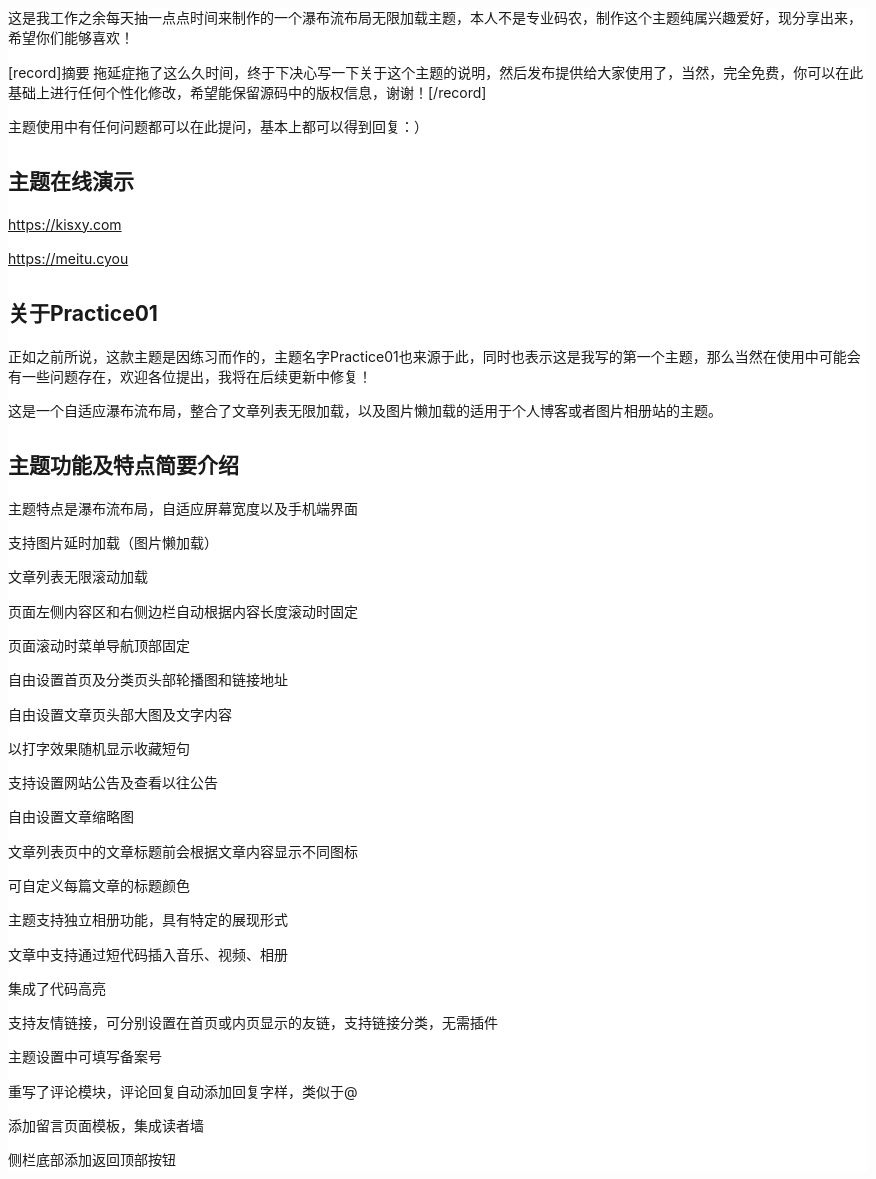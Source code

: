 这是我工作之余每天抽一点点时间来制作的一个瀑布流布局无限加载主题，本人不是专业码农，制作这个主题纯属兴趣爱好，现分享出来，希望你们能够喜欢！

[record]摘要
拖延症拖了这么久时间，终于下决心写一下关于这个主题的说明，然后发布提供给大家使用了，当然，完全免费，你可以在此基础上进行任何个性化修改，希望能保留源码中的版权信息，谢谢！[/record]

主题使用中有任何问题都可以在此提问，基本上都可以得到回复：）

## 主题在线演示

https://kisxy.com

https://meitu.cyou

## 关于Practice01

正如之前所说，这款主题是因练习而作的，主题名字Practice01也来源于此，同时也表示这是我写的第一个主题，那么当然在使用中可能会有一些问题存在，欢迎各位提出，我将在后续更新中修复！

这是一个自适应瀑布流布局，整合了文章列表无限加载，以及图片懒加载的适用于个人博客或者图片相册站的主题。

## 主题功能及特点简要介绍

主题特点是瀑布流布局，自适应屏幕宽度以及手机端界面

支持图片延时加载（图片懒加载）

文章列表无限滚动加载

页面左侧内容区和右侧边栏自动根据内容长度滚动时固定

页面滚动时菜单导航顶部固定

自由设置首页及分类页头部轮播图和链接地址

自由设置文章页头部大图及文字内容

以打字效果随机显示收藏短句

支持设置网站公告及查看以往公告

自由设置文章缩略图

文章列表页中的文章标题前会根据文章内容显示不同图标

可自定义每篇文章的标题颜色

主题支持独立相册功能，具有特定的展现形式

文章中支持通过短代码插入音乐、视频、相册

集成了代码高亮

支持友情链接，可分别设置在首页或内页显示的友链，支持链接分类，无需插件

主题设置中可填写备案号

重写了评论模块，评论回复自动添加回复字样，类似于@

添加留言页面模板，集成读者墙

侧栏底部添加返回顶部按钮


  [2]: https://github.com/crazystear/Practice01
  [3]: https://sunxyu.cn/usr/uploads/2019/01/1243850090.zip
  [4]: https://sunxyu.cn/faketech/431.html
  [5]: https://sunxyu.cn/faketech/494.html